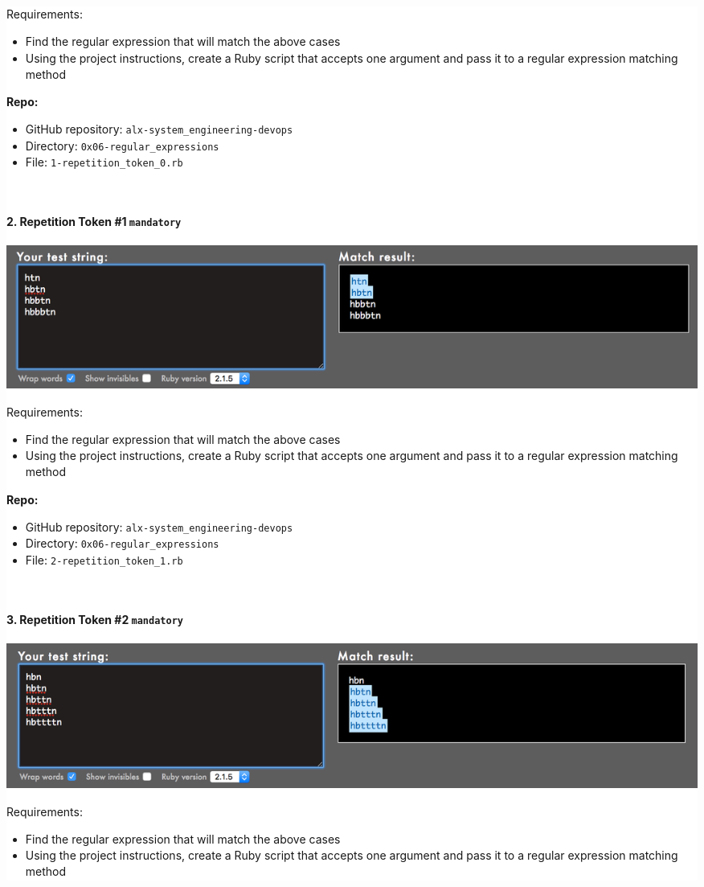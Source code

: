 Requirements:

- Find the regular expression that will match the above cases
- Using the project instructions, create a Ruby script that accepts one argument and pass it to a regular expression matching method

**Repo:**

- GitHub repository: `alx-system_engineering-devops`
- Directory: `0x06-regular_expressions`
- File: `1-repetition_token_0.rb`
<br>

#### 2. Repetition Token #1					`mandatory`

![](./pics/2.png)

Requirements:

- Find the regular expression that will match the above cases
- Using the project instructions, create a Ruby script that accepts one argument and pass it to a regular expression matching method

**Repo:**

- GitHub repository: `alx-system_engineering-devops`
- Directory: `0x06-regular_expressions`
- File: `2-repetition_token_1.rb`
<br>

#### 3. Repetition Token #2					`mandatory`

![](./pics/3.png)

Requirements:

- Find the regular expression that will match the above cases
- Using the project instructions, create a Ruby script that accepts one argument and pass it to a regular expression matching method
